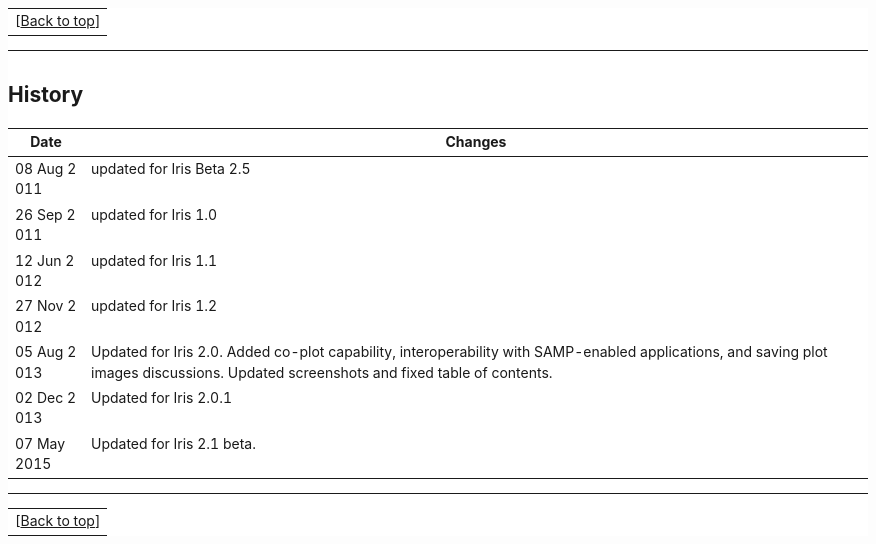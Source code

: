 |   |
|--:|
|[[Back to top][top]]|

----------------------------------------------------------

## <a name="history"></a> History

| Date		   | Changes						|
|--------------|--------------------------------|
|  08 Aug 2011 |  updated for Iris Beta 2.5		|
|  26 Sep 2011 |  updated for Iris 1.0			|
|  12 Jun 2012 |  updated for Iris 1.1			|
|  27 Nov 2012 |  updated for Iris 1.2			|
|  05 Aug 2013 |  Updated for Iris 2.0. Added co-plot capability, interoperability with SAMP-enabled applications, and saving plot images discussions. Updated screenshots and fixed table of contents. |
|  02 Dec 2013 |  Updated for Iris 2.0.1 |
|  07 May 2015 |  Updated for Iris 2.1 beta. |

------------------------

|   |
|--:|
|[[Back to top][top]]|


[topcat]: http://www.star.bris.ac.uk/~mbt/topcat/#docs "TOPCAT"


[sedstacker]: 		../../threads/science/sedstacker/index.html "SED Stacker"
[science]: 			../../threads/science/index.html "Shift, Interpolate, and Integrate"
[entry]: 			../../threads/entry/index.html "Loading SED Data into Iris"
[fit]: 				../../threads/fits/index.html "Modeling and Fiting SED Data"
[importer]: 		../../threads/importer/index.html "Building and Managing SEDs"
[plot]: 			../../threads/plot/index.html "Visualizing SED Data"
[analysis]: 		../../threads/analysis/index.html "Analyzing SED Data in Iris"
[save]: 			../../threads/save/index.html "Saving SED Data"
[sdk]: 				../../threads/sdk/index.html "Developing Plugins: the Iris Software Development Kit"
[plugin_manager]: 	../../threads/plugin_manager/index.html "Plugin Manager"


[download]: 		../../download/index.html "Download and Installation"
[smoke_test]: 		../../download/smoke_tests.html "Smoke Test"
[macosx105]:		../../download/macosx_test.html "Mac OS X 10.5 Download Instructions"
[download_trouble]: ../../bugs/smoke.html
[supported_files]: 	../../references/importer_files.html
[models]: 			../../references/models.html
[faq]: 				../../faq/index.html "FAQs"
[releasenotes]: 	../../releasenotes/index.html "Release Notes"
[publications]: 	../../publications/index.html "Iris Publications"
[bugs]: 			../../bugs/index.html "Bugs and Caveats"


[helpdesk]:			/helpdesk/ "CXC HelpDesk"
[sao]:				http://cfa.harvard.edu/sao "Smithsonian Astrophysical Observatory"
[cxc]:				/ "Chandra X-Ray Observatory"
[sherpa]:			/sherpa/ "Sherpa"


[toc]:				#toc
[top]:      		#top
